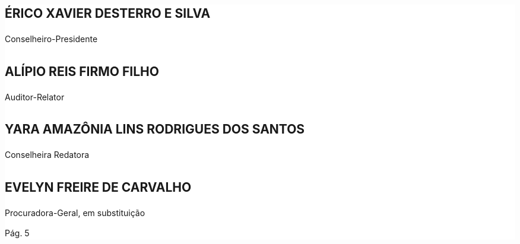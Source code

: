 ## ÉRICO XAVIER DESTERRO E SILVA

Conselheiro-Presidente

## ALÍPIO REIS FIRMO FILHO

Auditor-Relator

## YARA AMAZÔNIA LINS RODRIGUES DOS SANTOS

Conselheira Redatora

## EVELYN FREIRE DE CARVALHO

Procuradora-Geral, em substituição

Pág. 5